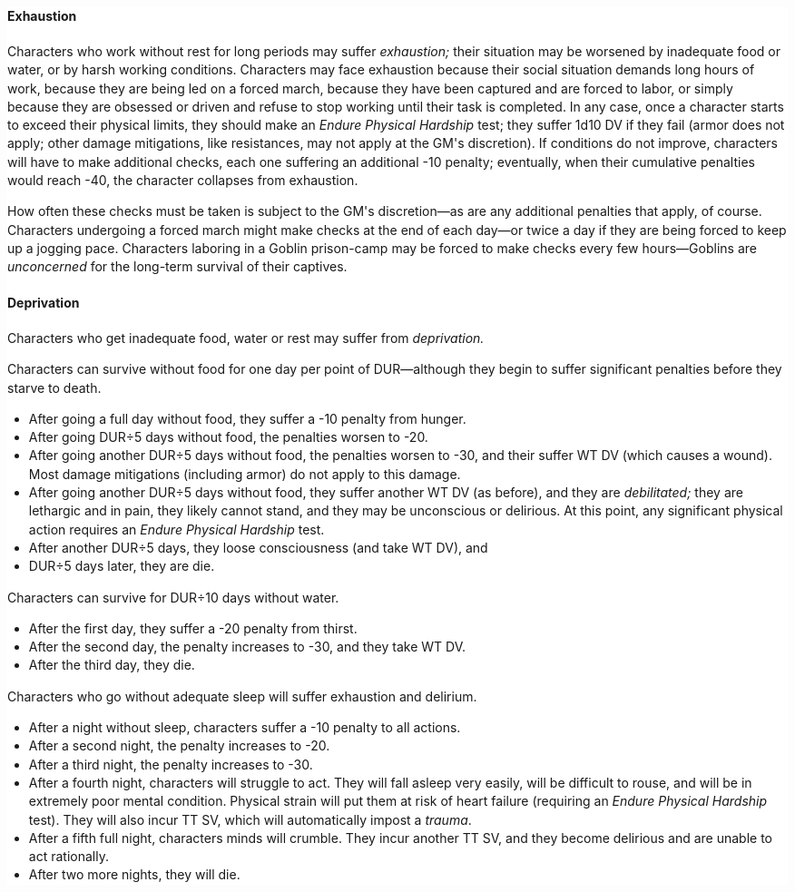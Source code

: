 #### Exhaustion

Characters who work without rest for long periods may suffer *exhaustion;* their situation may be worsened by inadequate food or water, or by harsh working conditions.
Characters may face exhaustion because their social situation demands long hours of work, because they are being led on a forced march, because they have been captured and are forced to labor, or simply because they are obsessed or driven and refuse to stop working until their task is completed.
In any case, once a character starts to exceed their physical limits, they should make an *Endure Physical Hardship* test; they suffer 1d10 DV if they fail (armor does not apply; other damage mitigations, like resistances, may not apply at the GM's discretion).
If conditions do not improve, characters will have to make additional checks, each one suffering an additional -10 penalty; eventually, when their cumulative penalties would reach -40, the character collapses from exhaustion.

How often these checks must be taken is subject to the GM's discretion—as are any additional penalties that apply, of course.
Characters undergoing a forced march might make checks at the end of each day—or twice a day if they are being forced to keep up a jogging pace.
Characters laboring in a Goblin prison-camp may be forced to make checks every few hours—Goblins are *unconcerned* for the long-term survival of their captives.

#### Deprivation

Characters who get inadequate food, water or rest may suffer from *deprivation.*

Characters can survive without food for one day per point of DUR—although they begin to suffer significant penalties before they starve to death.

- After going a full day without food, they suffer a -10 penalty from hunger.
- After going DUR÷5 days without food, the penalties worsen to -20.
- After going another DUR÷5 days without food, the penalties worsen to -30, and their suffer WT DV (which causes a wound).  Most damage mitigations (including armor) do not apply to this damage.
- After going another DUR÷5 days without food, they suffer another WT DV (as before), and they are *debilitated;* they are lethargic and in pain, they likely cannot stand, and they may be unconscious or delirious.  At this point, any significant physical action requires an *Endure Physical Hardship* test.
- After another DUR÷5 days, they loose consciousness (and take WT DV), and
- DUR÷5 days later, they are die.

Characters can survive for DUR÷10 days without water.

- After the first day, they suffer a -20 penalty from thirst.
- After the second day, the penalty increases to -30, and they take WT DV.
- After the third day, they die.

Characters who go without adequate sleep will suffer exhaustion and delirium.

- After a night without sleep, characters suffer a -10 penalty to all actions.
- After a second night, the penalty increases to -20.
- After a third night, the penalty increases to -30.
- After a fourth night, characters will struggle to act.  They will fall asleep very easily, will be difficult to rouse, and will be in extremely poor mental condition.  Physical strain will put them at risk of heart failure (requiring an *Endure Physical Hardship* test).  They will also incur TT SV, which will automatically impost a *trauma*.
- After a fifth full night, characters minds will crumble.  They incur another TT SV, and they become delirious and are unable to act rationally.
- After two more nights, they will die.
